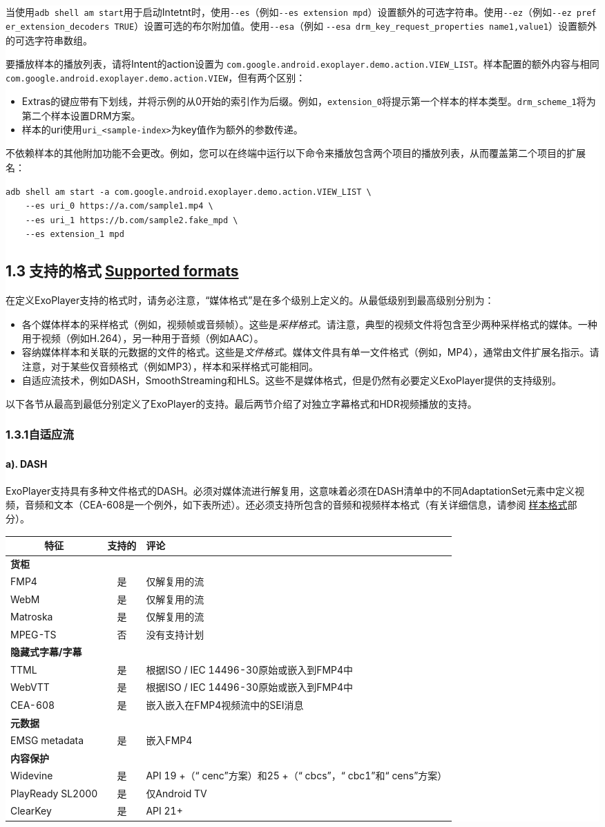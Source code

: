 当使用`adb shell am start`用于启动Intetnt时，使用`--es`（例如`--es extension mpd`）设置额外的可选字符串。使用`--ez`（例如`--ez prefer_extension_decoders TRUE`）设置可选的布尔附加值。使用`--esa`（例如 `--esa drm_key_request_properties name1,value1`）设置额外的可选字符串数组。

要播放样本的播放列表，请将Intent的action设置为 `com.google.android.exoplayer.demo.action.VIEW_LIST`。样本配置的额外内容与相同`com.google.android.exoplayer.demo.action.VIEW`，但有两个区别：

- Extras的键应带有下划线，并将示例的从0开始的索引作为后缀。例如，`extension_0`将提示第一个样本的样本类型。`drm_scheme_1`将为第二个样本设置DRM方案。
- 样本的uri使用`uri_<sample-index>`为key值作为额外的参数传递。

不依赖样本的其他附加功能不会更改。例如，您可以在终端中运行以下命令来播放包含两个项目的播放列表，从而覆盖第二个项目的扩展名：

```
adb shell am start -a com.google.android.exoplayer.demo.action.VIEW_LIST \
    --es uri_0 https://a.com/sample1.mp4 \
    --es uri_1 https://b.com/sample2.fake_mpd \
    --es extension_1 mpd
```

## 1.3 支持的格式 [Supported formats](https://exoplayer.dev/supported-formats.html)

在定义ExoPlayer支持的格式时，请务必注意，“媒体格式”是在多个级别上定义的。从最低级别到最高级别分别为：

- 各个媒体样本的采样格式（例如，视频帧或音频帧）。这些是*采样格式*。请注意，典型的视频文件将包含至少两种采样格式的媒体。一种用于视频（例如H.264），另一种用于音频（例如AAC）。
- 容纳媒体样本和关联的元数据的文件的格式。这些是*文件格式*。媒体文件具有单一文件格式（例如，MP4），通常由文件扩展名指示。请注意，对于某些仅音频格式（例如MP3），样本和采样格式可能相同。
- 自适应流技术，例如DASH，SmoothStreaming和HLS。这些不是媒体格式，但是仍然有必要定义ExoPlayer提供的支持级别。

以下各节从最高到最低分别定义了ExoPlayer的支持。最后两节介绍了对独立字幕格式和HDR视频播放的支持。

### 1.3.1自适应流

#### a). DASH

ExoPlayer支持具有多种文件格式的DASH。必须对媒体流进行解复用，这意味着必须在DASH清单中的不同AdaptationSet元素中定义视频，音频和文本（CEA-608是一个例外，如下表所述）。还必须支持所包含的音频和视频样本格式（有关详细信息，请参阅 [样本格式](https://exoplayer.dev/supported-formats.html#sample-formats)部分）。

| 特征                | 支持的 | 评论                                                         |
| ------------------- | :----: | :----------------------------------------------------------- |
| **货柜**            |        |                                                              |
| FMP4                |   是   | 仅解复用的流                                                 |
| WebM                |   是   | 仅解复用的流                                                 |
| Matroska            |   是   | 仅解复用的流                                                 |
| MPEG-TS             |   否   | 没有支持计划                                                 |
| **隐藏式字幕/字幕** |        |                                                              |
| TTML                |   是   | 根据ISO / IEC 14496-30原始或嵌入到FMP4中                     |
| WebVTT              |   是   | 根据ISO / IEC 14496-30原始或嵌入到FMP4中                     |
| CEA-608             |   是   | 嵌入嵌入在FMP4视频流中的SEI消息                              |
| **元数据**          |        |                                                              |
| EMSG metadata       |   是   | 嵌入FMP4                                                     |
| **内容保护**        |        |                                                              |
| Widevine            |   是   | API 19 +（“ cenc”方案）和25 +（“ cbcs”，“ cbc1”和“ cens”方案） |
| PlayReady SL2000    |   是   | 仅Android TV                                                 |
| ClearKey            |   是   | API 21+                                                      |
